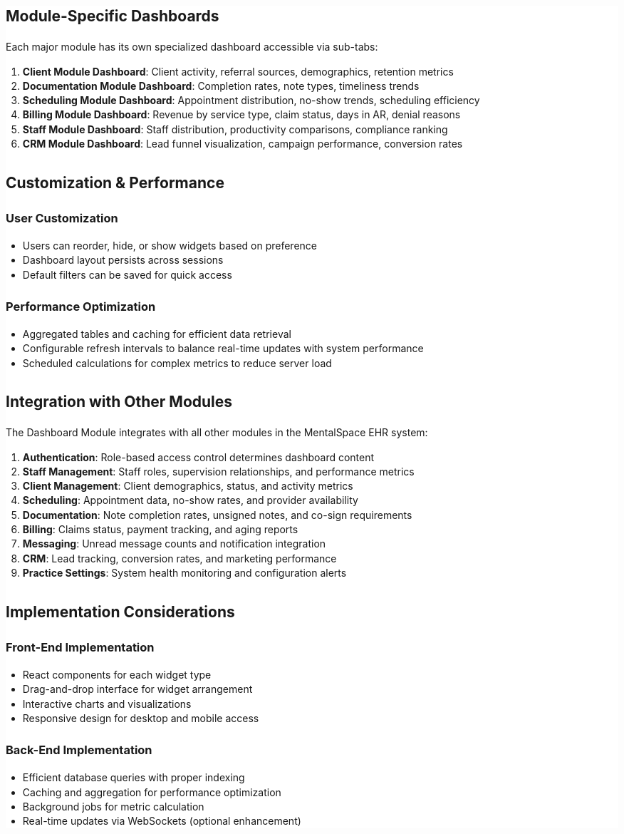 ## Module-Specific Dashboards

Each major module has its own specialized dashboard accessible via sub-tabs:

1. **Client Module Dashboard**: Client activity, referral sources, demographics, retention metrics
2. **Documentation Module Dashboard**: Completion rates, note types, timeliness trends
3. **Scheduling Module Dashboard**: Appointment distribution, no-show trends, scheduling efficiency
4. **Billing Module Dashboard**: Revenue by service type, claim status, days in AR, denial reasons
5. **Staff Module Dashboard**: Staff distribution, productivity comparisons, compliance ranking
6. **CRM Module Dashboard**: Lead funnel visualization, campaign performance, conversion rates

## Customization & Performance

### User Customization

- Users can reorder, hide, or show widgets based on preference
- Dashboard layout persists across sessions
- Default filters can be saved for quick access

### Performance Optimization

- Aggregated tables and caching for efficient data retrieval
- Configurable refresh intervals to balance real-time updates with system performance
- Scheduled calculations for complex metrics to reduce server load

## Integration with Other Modules

The Dashboard Module integrates with all other modules in the MentalSpace EHR system:

1. **Authentication**: Role-based access control determines dashboard content
2. **Staff Management**: Staff roles, supervision relationships, and performance metrics
3. **Client Management**: Client demographics, status, and activity metrics
4. **Scheduling**: Appointment data, no-show rates, and provider availability
5. **Documentation**: Note completion rates, unsigned notes, and co-sign requirements
6. **Billing**: Claims status, payment tracking, and aging reports
7. **Messaging**: Unread message counts and notification integration
8. **CRM**: Lead tracking, conversion rates, and marketing performance
9. **Practice Settings**: System health monitoring and configuration alerts

## Implementation Considerations

### Front-End Implementation

- React components for each widget type
- Drag-and-drop interface for widget arrangement
- Interactive charts and visualizations
- Responsive design for desktop and mobile access

### Back-End Implementation

- Efficient database queries with proper indexing
- Caching and aggregation for performance optimization
- Background jobs for metric calculation
- Real-time updates via WebSockets (optional enhancement)
